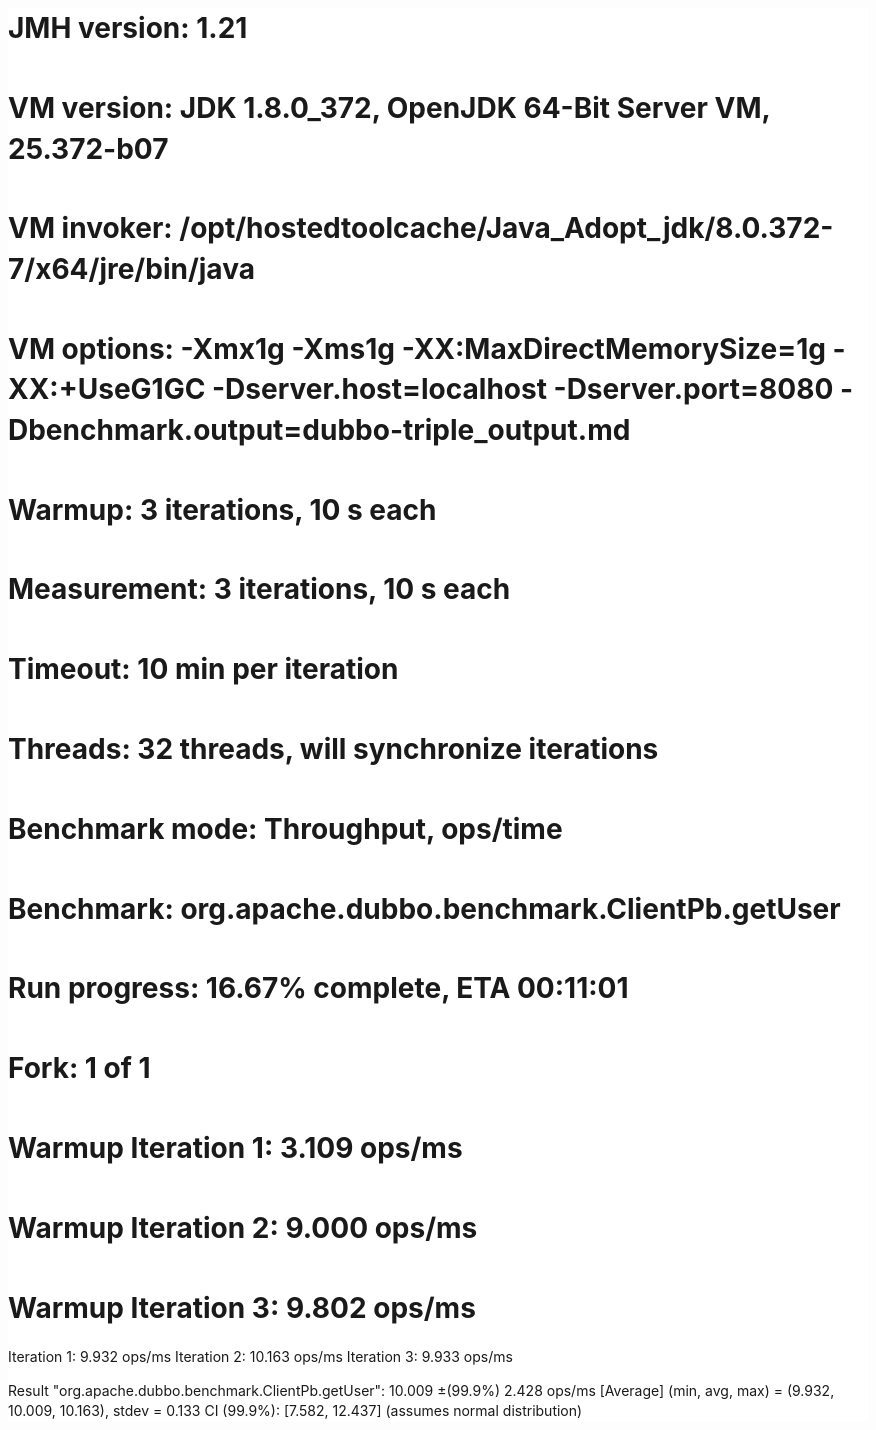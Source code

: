 
# JMH version: 1.21
# VM version: JDK 1.8.0_372, OpenJDK 64-Bit Server VM, 25.372-b07
# VM invoker: /opt/hostedtoolcache/Java_Adopt_jdk/8.0.372-7/x64/jre/bin/java
# VM options: -Xmx1g -Xms1g -XX:MaxDirectMemorySize=1g -XX:+UseG1GC -Dserver.host=localhost -Dserver.port=8080 -Dbenchmark.output=dubbo-triple_output.md
# Warmup: 3 iterations, 10 s each
# Measurement: 3 iterations, 10 s each
# Timeout: 10 min per iteration
# Threads: 32 threads, will synchronize iterations
# Benchmark mode: Throughput, ops/time
# Benchmark: org.apache.dubbo.benchmark.ClientPb.getUser

# Run progress: 16.67% complete, ETA 00:11:01
# Fork: 1 of 1
# Warmup Iteration   1: 3.109 ops/ms
# Warmup Iteration   2: 9.000 ops/ms
# Warmup Iteration   3: 9.802 ops/ms
Iteration   1: 9.932 ops/ms
Iteration   2: 10.163 ops/ms
Iteration   3: 9.933 ops/ms


Result "org.apache.dubbo.benchmark.ClientPb.getUser":
  10.009 ±(99.9%) 2.428 ops/ms [Average]
  (min, avg, max) = (9.932, 10.009, 10.163), stdev = 0.133
  CI (99.9%): [7.582, 12.437] (assumes normal distribution)
